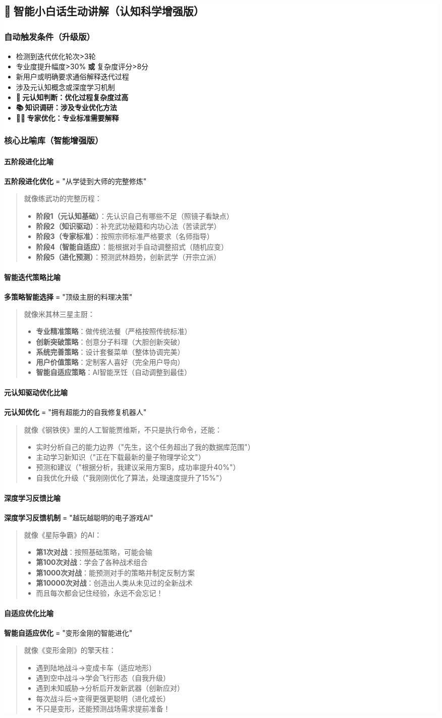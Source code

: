 ## 🎯 智能小白话生动讲解（认知科学增强版）

### 自动触发条件（升级版）
- 检测到迭代优化轮次>3轮
- 专业度提升幅度>30% **或** 复杂度评分>8分
- 新用户或明确要求通俗解释迭代过程
- 涉及元认知概念或深度学习机制
- **🧠 元认知判断：优化过程复杂度过高**
- **📚 知识调研：涉及专业优化方法**
- **👨‍💼 专家优化：专业标准需要解释**

### 核心比喻库（智能增强版）

#### 五阶段进化比喻
**五阶段进化优化** = "从学徒到大师的完整修炼"
> 就像练武功的完整历程：
> - **阶段1（元认知基础）**：先认识自己有哪些不足（照镜子看缺点）
> - **阶段2（知识驱动）**：补充武功秘籍和内功心法（苦读武学）
> - **阶段3（专家标准）**：按照宗师标准严格要求（名师指导）
> - **阶段4（智能自适应）**：能根据对手自动调整招式（随机应变）
> - **阶段5（进化预测）**：预测武林趋势，创新武学（开宗立派）

#### 智能迭代策略比喻
**多策略智能选择** = "顶级主厨的料理决策"
> 就像米其林三星主厨：
> - **专业精准策略**：做传统法餐（严格按照传统标准）
> - **创新突破策略**：创意分子料理（大胆创新突破）
> - **系统完善策略**：设计套餐菜单（整体协调完美）
> - **用户价值策略**：定制客人喜好（完全用户导向）
> - **智能自适应策略**：AI智能烹饪（自动调整到最佳）

#### 元认知驱动优化比喻
**元认知优化** = "拥有超能力的自我修复机器人"
> 就像《钢铁侠》里的人工智能贾维斯，不只是执行命令，还能：
> - 实时分析自己的能力边界（"先生，这个任务超出了我的数据库范围"）
> - 主动学习新知识（"正在下载最新的量子物理学论文"）
> - 预测和建议（"根据分析，我建议采用方案B，成功率提升40%"）
> - 自我优化升级（"我刚刚优化了算法，处理速度提升了15%"）

#### 深度学习反馈比喻
**深度学习反馈机制** = "越玩越聪明的电子游戏AI"
> 就像《星际争霸》的AI：
> - **第1次对战**：按照基础策略，可能会输
> - **第100次对战**：学会了各种战术组合
> - **第1000次对战**：能预测对手的策略并制定反制方案  
> - **第10000次对战**：创造出人类从未见过的全新战术
> - 而且每次都会记住经验，永远不会忘记！

#### 自适应优化比喻
**智能自适应优化** = "变形金刚的智能进化"
> 就像《变形金刚》的擎天柱：
> - 遇到陆地战斗→变成卡车（适应地形）
> - 遇到空中战斗→学会飞行形态（自我升级）
> - 遇到未知威胁→分析后开发新武器（创新应对）
> - 每次战斗后→变得更强更聪明（进化成长）
> - 不只是变形，还能预测战场需求提前准备！
